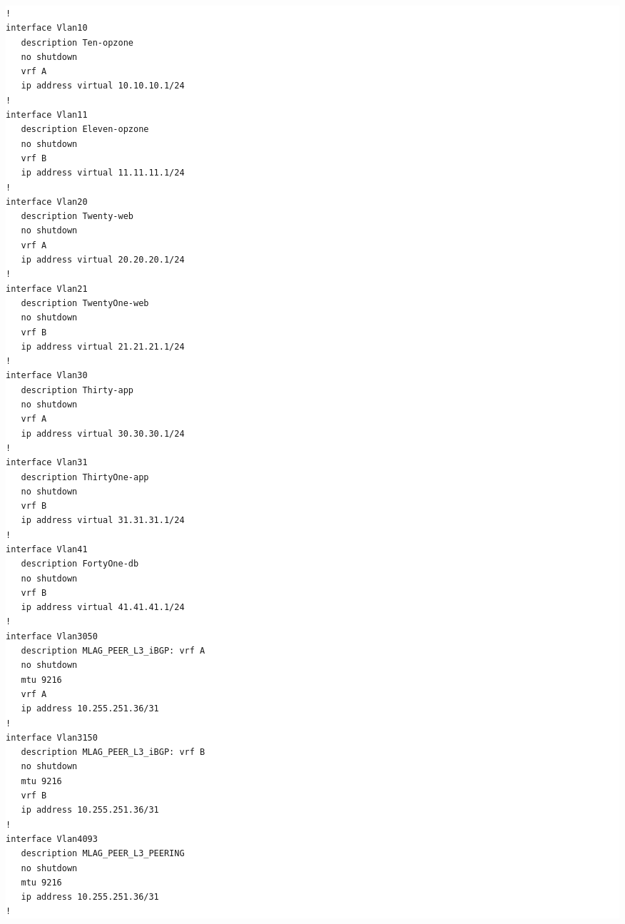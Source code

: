 ```eos
!
interface Vlan10
   description Ten-opzone
   no shutdown
   vrf A
   ip address virtual 10.10.10.1/24
!
interface Vlan11
   description Eleven-opzone
   no shutdown
   vrf B
   ip address virtual 11.11.11.1/24
!
interface Vlan20
   description Twenty-web
   no shutdown
   vrf A
   ip address virtual 20.20.20.1/24
!
interface Vlan21
   description TwentyOne-web
   no shutdown
   vrf B
   ip address virtual 21.21.21.1/24
!
interface Vlan30
   description Thirty-app
   no shutdown
   vrf A
   ip address virtual 30.30.30.1/24
!
interface Vlan31
   description ThirtyOne-app
   no shutdown
   vrf B
   ip address virtual 31.31.31.1/24
!
interface Vlan41
   description FortyOne-db
   no shutdown
   vrf B
   ip address virtual 41.41.41.1/24
!
interface Vlan3050
   description MLAG_PEER_L3_iBGP: vrf A
   no shutdown
   mtu 9216
   vrf A
   ip address 10.255.251.36/31
!
interface Vlan3150
   description MLAG_PEER_L3_iBGP: vrf B
   no shutdown
   mtu 9216
   vrf B
   ip address 10.255.251.36/31
!
interface Vlan4093
   description MLAG_PEER_L3_PEERING
   no shutdown
   mtu 9216
   ip address 10.255.251.36/31
!
```